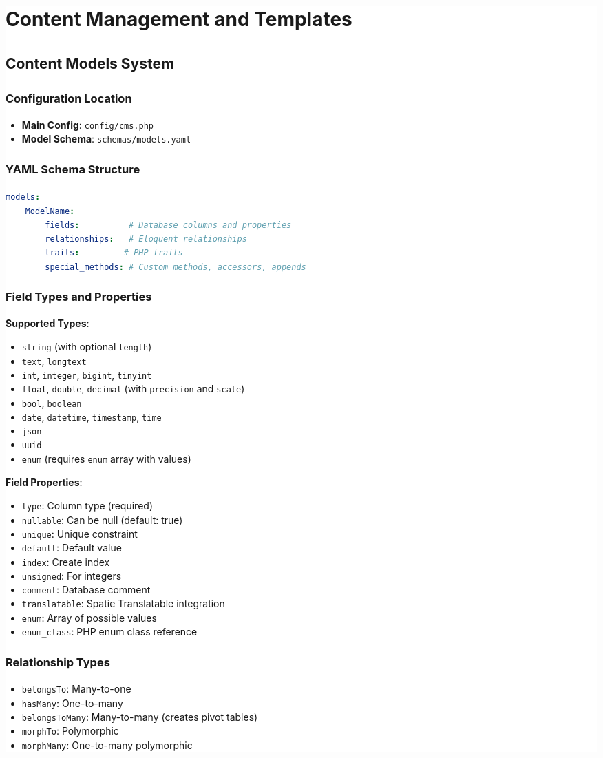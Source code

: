 # Content Management and Templates

## Content Models System

### Configuration Location
- **Main Config**: `config/cms.php`
- **Model Schema**: `schemas/models.yaml`

### YAML Schema Structure
```yaml
models:
    ModelName:
        fields:          # Database columns and properties
        relationships:   # Eloquent relationships
        traits:         # PHP traits
        special_methods: # Custom methods, accessors, appends
```

### Field Types and Properties
**Supported Types**:
- `string` (with optional `length`)
- `text`, `longtext`
- `int`, `integer`, `bigint`, `tinyint`
- `float`, `double`, `decimal` (with `precision` and `scale`)
- `bool`, `boolean`
- `date`, `datetime`, `timestamp`, `time`
- `json`
- `uuid`
- `enum` (requires `enum` array with values)

**Field Properties**:
- `type`: Column type (required)
- `nullable`: Can be null (default: true)
- `unique`: Unique constraint
- `default`: Default value
- `index`: Create index
- `unsigned`: For integers
- `comment`: Database comment
- `translatable`: Spatie Translatable integration
- `enum`: Array of possible values
- `enum_class`: PHP enum class reference

### Relationship Types
- `belongsTo`: Many-to-one
- `hasMany`: One-to-many
- `belongsToMany`: Many-to-many (creates pivot tables)
- `morphTo`: Polymorphic
- `morphMany`: One-to-many polymorphic
